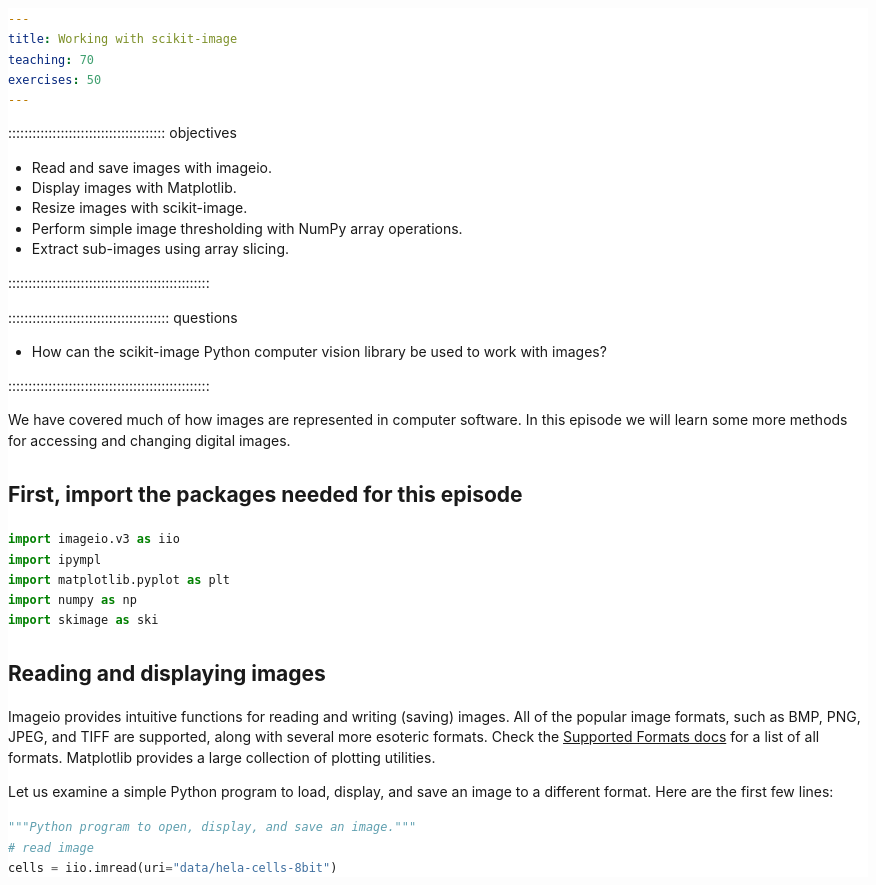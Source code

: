 ```yaml
---
title: Working with scikit-image
teaching: 70
exercises: 50
---
```


::::::::::::::::::::::::::::::::::::::: objectives

- Read and save images with imageio.
- Display images with Matplotlib.
- Resize images with scikit-image.
- Perform simple image thresholding with NumPy array operations.
- Extract sub-images using array slicing.

::::::::::::::::::::::::::::::::::::::::::::::::::

:::::::::::::::::::::::::::::::::::::::: questions

- How can the scikit-image Python computer vision library be used to work with images?

::::::::::::::::::::::::::::::::::::::::::::::::::

We have covered much of how images are represented in computer software. In this episode we will learn some more methods
for accessing and changing digital images.

## First, import the packages needed for this episode

```python
import imageio.v3 as iio
import ipympl
import matplotlib.pyplot as plt
import numpy as np
import skimage as ski
```

## Reading and displaying images

Imageio provides intuitive functions for reading and writing (saving) images.
All of the popular image formats, such as BMP, PNG, JPEG, and TIFF are supported,
along with several more esoteric formats. Check the
[Supported Formats docs](https://imageio.readthedocs.io/en/stable/formats/index.html)
for a list of all formats.
Matplotlib provides a large collection of plotting utilities.

Let us examine a simple Python program to load, display,
and save an image to a different format.
Here are the first few lines:

```python
"""Python program to open, display, and save an image."""
# read image
cells = iio.imread(uri="data/hela-cells-8bit")
```
